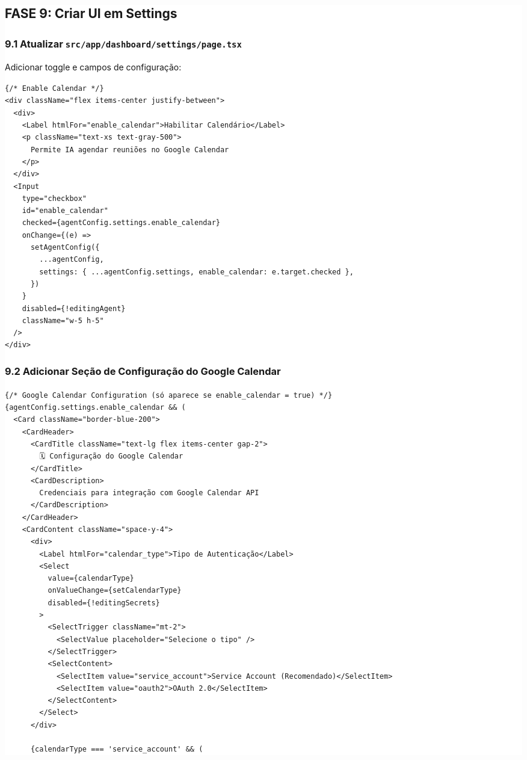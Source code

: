 ## FASE 9: Criar UI em Settings

### 9.1 Atualizar `src/app/dashboard/settings/page.tsx`

Adicionar toggle e campos de configuração:

```tsx
{/* Enable Calendar */}
<div className="flex items-center justify-between">
  <div>
    <Label htmlFor="enable_calendar">Habilitar Calendário</Label>
    <p className="text-xs text-gray-500">
      Permite IA agendar reuniões no Google Calendar
    </p>
  </div>
  <Input
    type="checkbox"
    id="enable_calendar"
    checked={agentConfig.settings.enable_calendar}
    onChange={(e) =>
      setAgentConfig({
        ...agentConfig,
        settings: { ...agentConfig.settings, enable_calendar: e.target.checked },
      })
    }
    disabled={!editingAgent}
    className="w-5 h-5"
  />
</div>
```

### 9.2 Adicionar Seção de Configuração do Google Calendar

```tsx
{/* Google Calendar Configuration (só aparece se enable_calendar = true) */}
{agentConfig.settings.enable_calendar && (
  <Card className="border-blue-200">
    <CardHeader>
      <CardTitle className="text-lg flex items-center gap-2">
        🗓️ Configuração do Google Calendar
      </CardTitle>
      <CardDescription>
        Credenciais para integração com Google Calendar API
      </CardDescription>
    </CardHeader>
    <CardContent className="space-y-4">
      <div>
        <Label htmlFor="calendar_type">Tipo de Autenticação</Label>
        <Select
          value={calendarType}
          onValueChange={setCalendarType}
          disabled={!editingSecrets}
        >
          <SelectTrigger className="mt-2">
            <SelectValue placeholder="Selecione o tipo" />
          </SelectTrigger>
          <SelectContent>
            <SelectItem value="service_account">Service Account (Recomendado)</SelectItem>
            <SelectItem value="oauth2">OAuth 2.0</SelectItem>
          </SelectContent>
        </Select>
      </div>

      {calendarType === 'service_account' && (
```